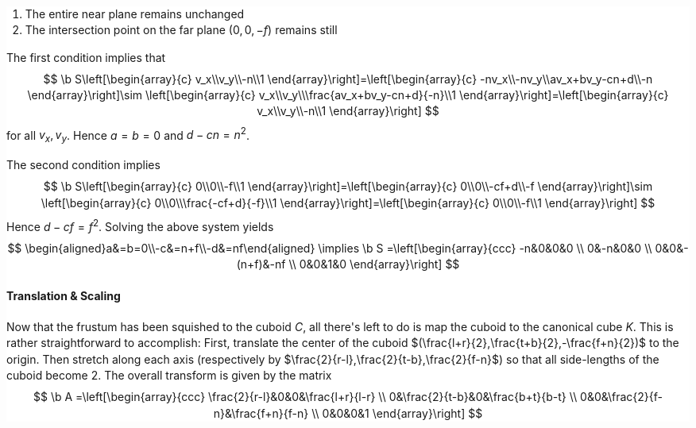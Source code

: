 1. The entire near plane remains unchanged
2. The intersection point on the far plane $(0, 0, -f)$ remains still

The first condition implies that
$$
\b S\left[\begin{array}{c}
v_x\\v_y\\-n\\1
\end{array}\right]=\left[\begin{array}{c}
-nv_x\\-nv_y\\av_x+bv_y-cn+d\\-n
\end{array}\right]\sim \left[\begin{array}{c}
v_x\\v_y\\\frac{av_x+bv_y-cn+d}{-n}\\1
\end{array}\right]=\left[\begin{array}{c}
v_x\\v_y\\-n\\1
\end{array}\right]
$$
for all $v_x,v_y$. Hence $a=b=0$ and $d-cn=n^2$.

The second condition implies
$$
\b S\left[\begin{array}{c}
0\\0\\-f\\1
\end{array}\right]=\left[\begin{array}{c}
0\\0\\-cf+d\\-f
\end{array}\right]\sim \left[\begin{array}{c}
0\\0\\\frac{-cf+d}{-f}\\1
\end{array}\right]=\left[\begin{array}{c}
0\\0\\-f\\1
\end{array}\right]
$$
Hence $d-cf=f^2$. Solving the above system yields
$$
\begin{aligned}a&=b=0\\-c&=n+f\\-d&=nf\end{aligned}
\implies
\b S =\left[\begin{array}{ccc}
-n&0&0&0
\\
0&-n&0&0
\\
0&0&-(n+f)&-nf
\\
0&0&1&0
\end{array}\right]
$$

#### Translation & Scaling

Now that the frustum has been squished to the cuboid $C$, all there's left to do is map the cuboid to the canonical cube $K$. This is rather straightforward to accomplish: First, translate the center of the cuboid $(\frac{l+r}{2},\frac{t+b}{2},-\frac{f+n}{2})$ to the origin. Then stretch along each axis (respectively by $\frac{2}{r-l},\frac{2}{t-b},\frac{2}{f-n}$) so that all side-lengths of the cuboid become $2$. The overall transform is given by the matrix
$$
\b A =\left[\begin{array}{ccc}
\frac{2}{r-l}&0&0&\frac{l+r}{l-r}
\\
0&\frac{2}{t-b}&0&\frac{b+t}{b-t}
\\
0&0&\frac{2}{f-n}&\frac{f+n}{f-n}
\\
0&0&0&1
\end{array}\right]
$$
